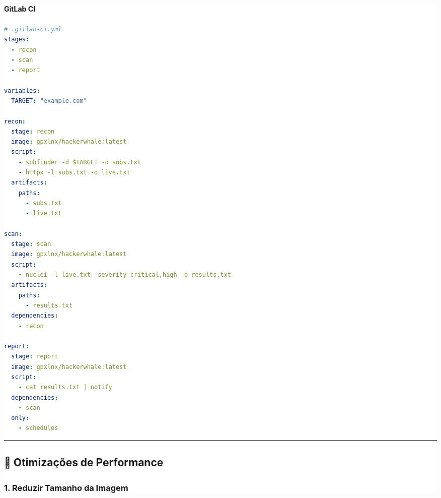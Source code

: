 #### GitLab CI

```yaml
# .gitlab-ci.yml
stages:
  - recon
  - scan
  - report

variables:
  TARGET: "example.com"

recon:
  stage: recon
  image: gpxlnx/hackerwhale:latest
  script:
    - subfinder -d $TARGET -o subs.txt
    - httpx -l subs.txt -o live.txt
  artifacts:
    paths:
      - subs.txt
      - live.txt

scan:
  stage: scan
  image: gpxlnx/hackerwhale:latest
  script:
    - nuclei -l live.txt -severity critical,high -o results.txt
  artifacts:
    paths:
      - results.txt
  dependencies:
    - recon

report:
  stage: report
  image: gpxlnx/hackerwhale:latest
  script:
    - cat results.txt | notify
  dependencies:
    - scan
  only:
    - schedules
```

---

## 🎨 Otimizações de Performance

### 1. Reduzir Tamanho da Imagem
